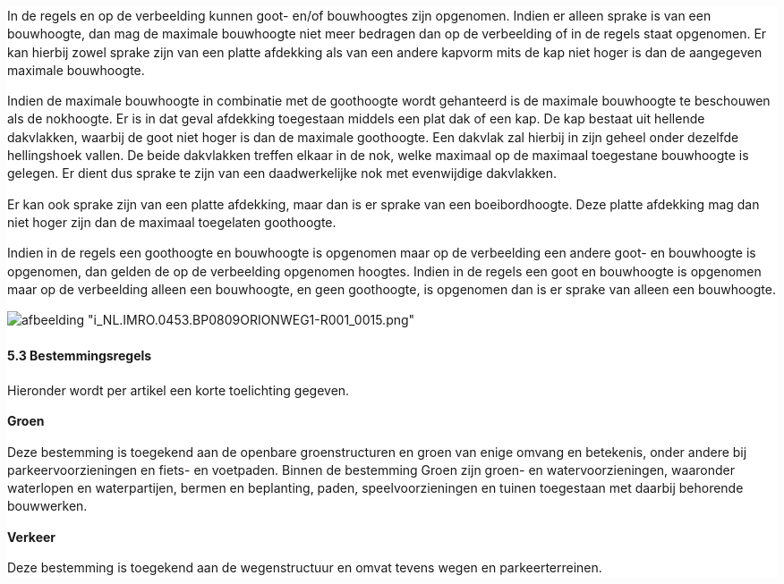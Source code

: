 In de regels en op de verbeelding kunnen goot\- en/of bouwhoogtes zijn opgenomen. Indien er alleen sprake is van een bouwhoogte, dan mag de maximale bouwhoogte niet meer bedragen dan op de verbeelding of in de regels staat opgenomen. Er kan hierbij zowel sprake zijn van een platte afdekking als van een andere kapvorm mits de kap niet hoger is dan de aangegeven maximale bouwhoogte.

Indien de maximale bouwhoogte in combinatie met de goothoogte wordt gehanteerd is de maximale bouwhoogte te beschouwen als de nokhoogte. Er is in dat geval afdekking toegestaan middels een plat dak of een kap. De kap bestaat uit hellende dakvlakken, waarbij de goot niet hoger is dan de maximale goothoogte. Een dakvlak zal hierbij in zijn geheel onder dezelfde hellingshoek vallen. De beide dakvlakken treffen elkaar in de nok, welke maximaal op de maximaal toegestane bouwhoogte is gelegen. Er dient dus sprake te zijn van een daadwerkelijke nok met evenwijdige dakvlakken.

Er kan ook sprake zijn van een platte afdekking, maar dan is er sprake van een boeibordhoogte. Deze platte afdekking mag dan niet hoger zijn dan de maximaal toegelaten goothoogte.

Indien in de regels een goothoogte en bouwhoogte is opgenomen maar op de verbeelding een andere goot\- en bouwhoogte is opgenomen, dan gelden de op de verbeelding opgenomen hoogtes. Indien in de regels een goot en bouwhoogte is opgenomen maar op de verbeelding alleen een bouwhoogte, en geen goothoogte, is opgenomen dan is er sprake van alleen een bouwhoogte.

![afbeelding "i_NL.IMRO.0453.BP0809ORIONWEG1-R001_0015.png"](i_NL.IMRO.0453.BP0809ORIONWEG1-R001_0015.png)

#### 5\.3 Bestemmingsregels

Hieronder wordt per artikel een korte toelichting gegeven.

**Groen**

Deze bestemming is toegekend aan de openbare groenstructuren en groen van enige omvang en betekenis, onder andere bij parkeervoorzieningen en fiets\- en voetpaden. Binnen de bestemming Groen zijn groen\- en watervoorzieningen, waaronder waterlopen en waterpartijen, bermen en beplanting, paden, speelvoorzieningen en tuinen toegestaan met daarbij behorende bouwwerken.

**Verkeer**

Deze bestemming is toegekend aan de wegenstructuur en omvat tevens wegen en parkeerterreinen.


